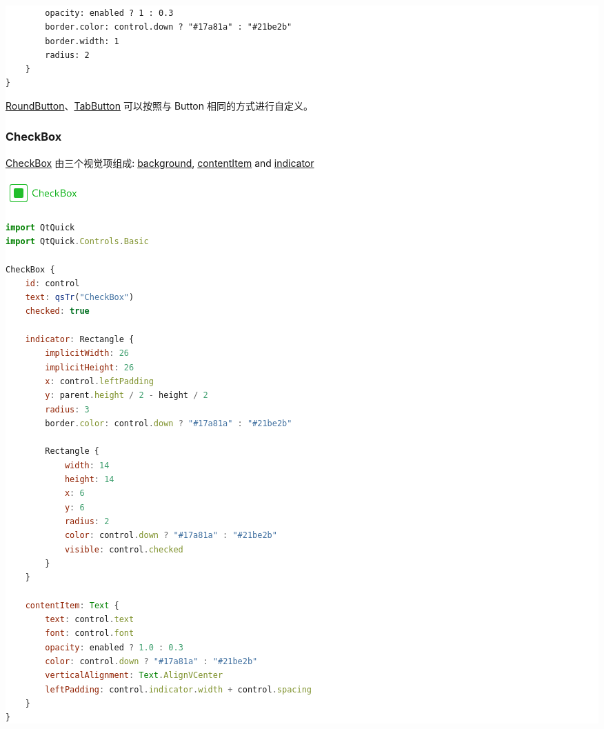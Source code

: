 ```
        opacity: enabled ? 1 : 0.3
        border.color: control.down ? "#17a81a" : "#21be2b"
        border.width: 1
        radius: 2
    }
}
```

[RoundButton](https://doc.qt.io/qt-6/qml-qtquick-controls-roundbutton.html)、[TabButton](https://doc.qt.io/qt-6/qml-qtquick-controls-tabbutton.html) 可以按照与 Button 相同的方式进行自定义。

### CheckBox

[CheckBox](https://doc.qt.io/qt-6/qml-qtquick-controls-checkbox.html) 由三个视觉项组成: [background](https://doc.qt.io/qt-6/qml-qtquick-controls-control.html#background-prop), [contentItem](https://doc.qt.io/qt-6/qml-qtquick-controls-control.html#contentItem-prop) and [indicator](https://doc.qt.io/qt-6/qml-qtquick-controls-abstractbutton.html#indicator-prop)

![img](/resources/QtQuick/CustomControlStyle/qtquickcontrols-checkbox-custom.png)

```js
import QtQuick
import QtQuick.Controls.Basic

CheckBox {
    id: control
    text: qsTr("CheckBox")
    checked: true

    indicator: Rectangle {
        implicitWidth: 26
        implicitHeight: 26
        x: control.leftPadding
        y: parent.height / 2 - height / 2
        radius: 3
        border.color: control.down ? "#17a81a" : "#21be2b"

        Rectangle {
            width: 14
            height: 14
            x: 6
            y: 6
            radius: 2
            color: control.down ? "#17a81a" : "#21be2b"
            visible: control.checked
        }
    }

    contentItem: Text {
        text: control.text
        font: control.font
        opacity: enabled ? 1.0 : 0.3
        color: control.down ? "#17a81a" : "#21be2b"
        verticalAlignment: Text.AlignVCenter
        leftPadding: control.indicator.width + control.spacing
    }
}
```
